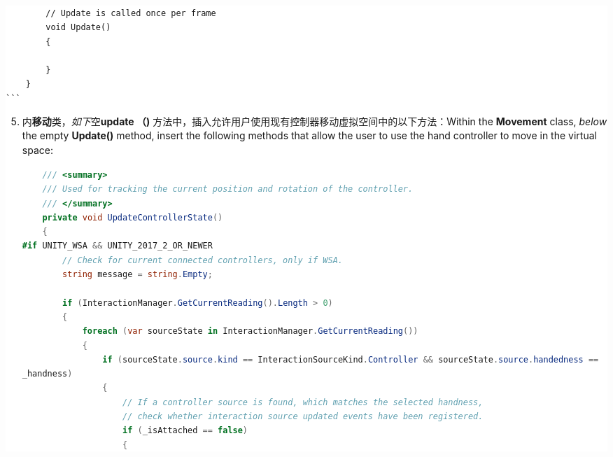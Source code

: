             // Update is called once per frame
            void Update()
            {
            
            }
        }
    ```

5.  <span data-ttu-id="8d7aa-411">内**移动**类，*如下*空**update （)** 方法中，插入允许用户使用现有控制器移动虚拟空间中的以下方法：</span><span class="sxs-lookup"><span data-stu-id="8d7aa-411">Within the **Movement** class, *below* the empty **Update()** method, insert the following methods that allow the user to use the hand controller to move in the virtual space:</span></span>

    ```csharp
        /// <summary>
        /// Used for tracking the current position and rotation of the controller.
        /// </summary>
        private void UpdateControllerState()
        {
    #if UNITY_WSA && UNITY_2017_2_OR_NEWER
            // Check for current connected controllers, only if WSA.
            string message = string.Empty;

            if (InteractionManager.GetCurrentReading().Length > 0)
            {
                foreach (var sourceState in InteractionManager.GetCurrentReading())
                {
                    if (sourceState.source.kind == InteractionSourceKind.Controller && sourceState.source.handedness == _handness)
                    {
                        // If a controller source is found, which matches the selected handness, 
                        // check whether interaction source updated events have been registered. 
                        if (_isAttached == false)
                        {

